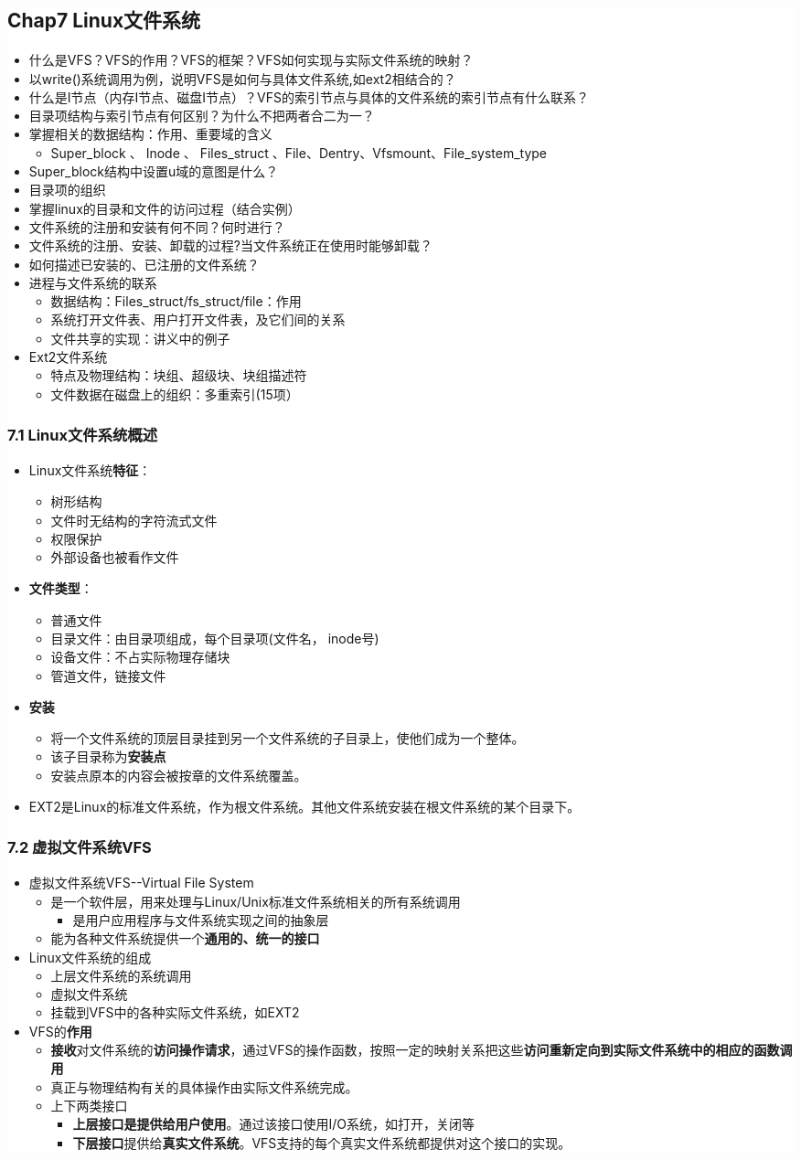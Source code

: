













## Chap7 Linux文件系统
* 什么是VFS？VFS的作用？VFS的框架？VFS如何实现与实际文件系统的映射？
* 以write()系统调用为例，说明VFS是如何与具体文件系统,如ext2相结合的？
* 什么是I节点（内存I节点、磁盘I节点）？VFS的索引节点与具体的文件系统的索引节点有什么联系？
* 目录项结构与索引节点有何区别？为什么不把两者合二为一？
* 掌握相关的数据结构：作用、重要域的含义
  * Super_block 、 Inode  、 Files_struct  、File、Dentry、Vfsmount、File_system_type
* Super_block结构中设置u域的意图是什么？
* 目录项的组织
* 掌握linux的目录和文件的访问过程（结合实例）
* 文件系统的注册和安装有何不同？何时进行？
* 文件系统的注册、安装、卸载的过程?当文件系统正在使用时能够卸载？
* 如何描述已安装的、已注册的文件系统？
* 进程与文件系统的联系
  * 数据结构：Files_struct/fs_struct/file：作用
  * 系统打开文件表、用户打开文件表，及它们间的关系
  * 文件共享的实现：讲义中的例子
* Ext2文件系统
  * 特点及物理结构：块组、超级块、块组描述符
  * 文件数据在磁盘上的组织：多重索引(15项）

### 7.1 Linux文件系统概述
* Linux文件系统**特征**：
  * 树形结构
  * 文件时无结构的字符流式文件
  * 权限保护
  * 外部设备也被看作文件

* **文件类型**：
  * 普通文件
  * 目录文件：由目录项组成，每个目录项(文件名， inode号)
  * 设备文件：不占实际物理存储块
  * 管道文件，链接文件
* **安装**
  * 将一个文件系统的顶层目录挂到另一个文件系统的子目录上，使他们成为一个整体。
  * 该子目录称为**安装点**
  * 安装点原本的内容会被按章的文件系统覆盖。
* EXT2是Linux的标准文件系统，作为根文件系统。其他文件系统安装在根文件系统的某个目录下。

### 7.2 虚拟文件系统VFS
* 虚拟文件系统VFS--Virtual File System
  * 是一个软件层，用来处理与Linux/Unix标准文件系统相关的所有系统调用
    * 是用户应用程序与文件系统实现之间的抽象层
  * 能为各种文件系统提供一个**通用的、统一的接口**
* Linux文件系统的组成
  * 上层文件系统的系统调用
  * 虚拟文件系统
  * 挂载到VFS中的各种实际文件系统，如EXT2
* VFS的**作用**
  * **接收**对文件系统的**访问操作请求**，通过VFS的操作函数，按照一定的映射关系把这些**访问重新定向到实际文件系统中的相应的函数调用**
  * 真正与物理结构有关的具体操作由实际文件系统完成。
  * 上下两类接口
    * **上层接口是提供给用户使用**。通过该接口使用I/O系统，如打开，关闭等
    * **下层接口**提供给**真实文件系统**。VFS支持的每个真实文件系统都提供对这个接口的实现。